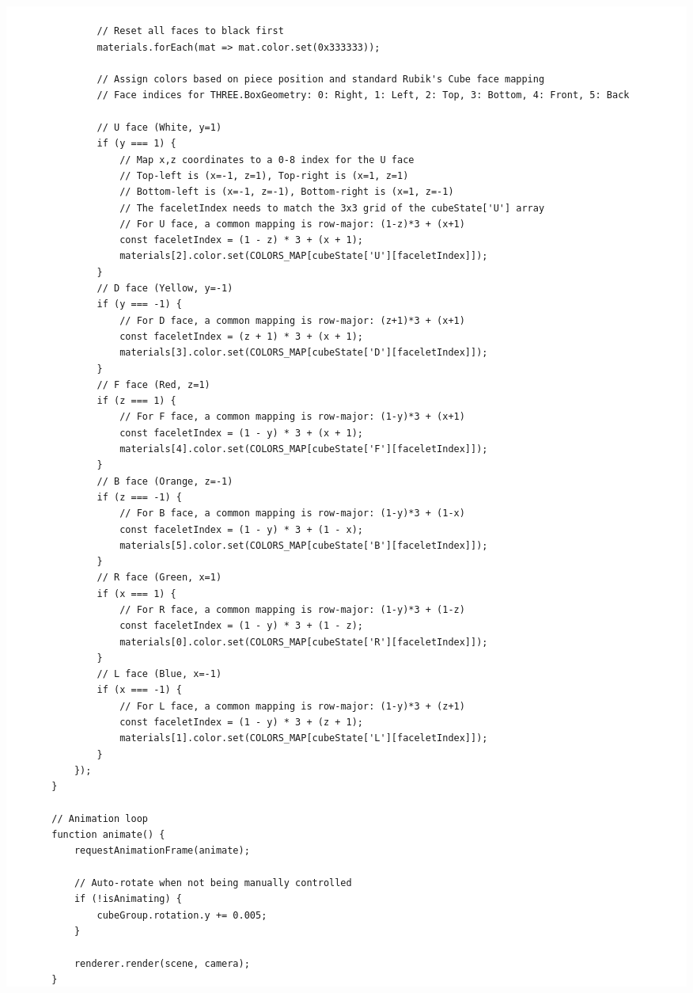 ```html

                // Reset all faces to black first
                materials.forEach(mat => mat.color.set(0x333333));

                // Assign colors based on piece position and standard Rubik's Cube face mapping
                // Face indices for THREE.BoxGeometry: 0: Right, 1: Left, 2: Top, 3: Bottom, 4: Front, 5: Back

                // U face (White, y=1)
                if (y === 1) {
                    // Map x,z coordinates to a 0-8 index for the U face
                    // Top-left is (x=-1, z=1), Top-right is (x=1, z=1)
                    // Bottom-left is (x=-1, z=-1), Bottom-right is (x=1, z=-1)
                    // The faceletIndex needs to match the 3x3 grid of the cubeState['U'] array
                    // For U face, a common mapping is row-major: (1-z)*3 + (x+1)
                    const faceletIndex = (1 - z) * 3 + (x + 1); 
                    materials[2].color.set(COLORS_MAP[cubeState['U'][faceletIndex]]);
                }
                // D face (Yellow, y=-1)
                if (y === -1) {
                    // For D face, a common mapping is row-major: (z+1)*3 + (x+1)
                    const faceletIndex = (z + 1) * 3 + (x + 1);
                    materials[3].color.set(COLORS_MAP[cubeState['D'][faceletIndex]]);
                }
                // F face (Red, z=1)
                if (z === 1) {
                    // For F face, a common mapping is row-major: (1-y)*3 + (x+1)
                    const faceletIndex = (1 - y) * 3 + (x + 1);
                    materials[4].color.set(COLORS_MAP[cubeState['F'][faceletIndex]]);
                }
                // B face (Orange, z=-1)
                if (z === -1) {
                    // For B face, a common mapping is row-major: (1-y)*3 + (1-x)
                    const faceletIndex = (1 - y) * 3 + (1 - x);
                    materials[5].color.set(COLORS_MAP[cubeState['B'][faceletIndex]]);
                }
                // R face (Green, x=1)
                if (x === 1) {
                    // For R face, a common mapping is row-major: (1-y)*3 + (1-z)
                    const faceletIndex = (1 - y) * 3 + (1 - z);
                    materials[0].color.set(COLORS_MAP[cubeState['R'][faceletIndex]]);
                }
                // L face (Blue, x=-1)
                if (x === -1) {
                    // For L face, a common mapping is row-major: (1-y)*3 + (z+1)
                    const faceletIndex = (1 - y) * 3 + (z + 1);
                    materials[1].color.set(COLORS_MAP[cubeState['L'][faceletIndex]]);
                }
            });
        }

        // Animation loop
        function animate() {
            requestAnimationFrame(animate);
            
            // Auto-rotate when not being manually controlled
            if (!isAnimating) {
                cubeGroup.rotation.y += 0.005;
            }
            
            renderer.render(scene, camera);
        }

```